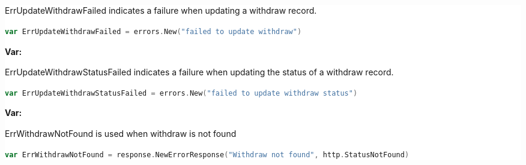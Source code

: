 ErrUpdateWithdrawFailed indicates a failure when updating a withdraw record.

```go
var ErrUpdateWithdrawFailed = errors.New("failed to update withdraw")
```

**Var:**

ErrUpdateWithdrawStatusFailed indicates a failure when updating the status of a withdraw record.

```go
var ErrUpdateWithdrawStatusFailed = errors.New("failed to update withdraw status")
```

**Var:**

ErrWithdrawNotFound is used when withdraw is not found

```go
var ErrWithdrawNotFound = response.NewErrorResponse("Withdraw not found", http.StatusNotFound)
```
